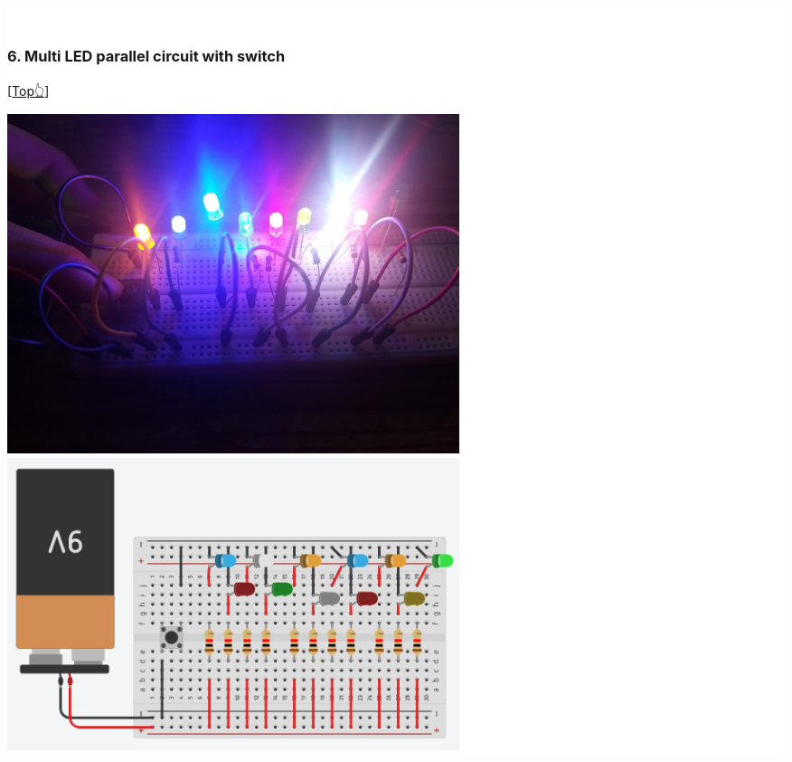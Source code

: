 <br>

### 6. <span id=6>Multi LED parallel circuit with switch</span>

[[Top👆](#catalogue)]

<span><img src="https://raw.githubusercontent.com/Coding-Forest/2021-Arduino/main/Image%20trove/CIR-PR-LED-MULTI-SW.jpg" width=500 /> <img src="https://raw.githubusercontent.com/Coding-Forest/2021-Arduino/main/Image%20trove/CIR-PR-LED-MULTI-SW-D.png" width=500 /></span>
